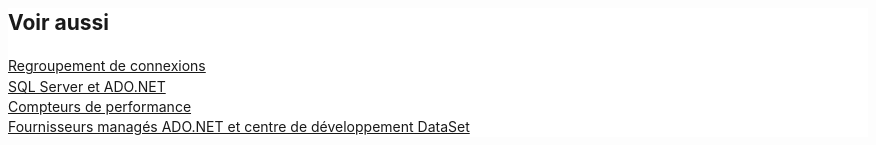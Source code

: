 ## <a name="see-also"></a>Voir aussi  
 [Regroupement de connexions](../../../../docs/framework/data/adonet/connection-pooling.md)  
 [SQL Server et ADO.NET](../../../../docs/framework/data/adonet/sql/index.md)  
 [Compteurs de performance](../../../../docs/framework/data/adonet/performance-counters.md)  
 [Fournisseurs managés ADO.NET et centre de développement DataSet](http://go.microsoft.com/fwlink/?LinkId=217917)
